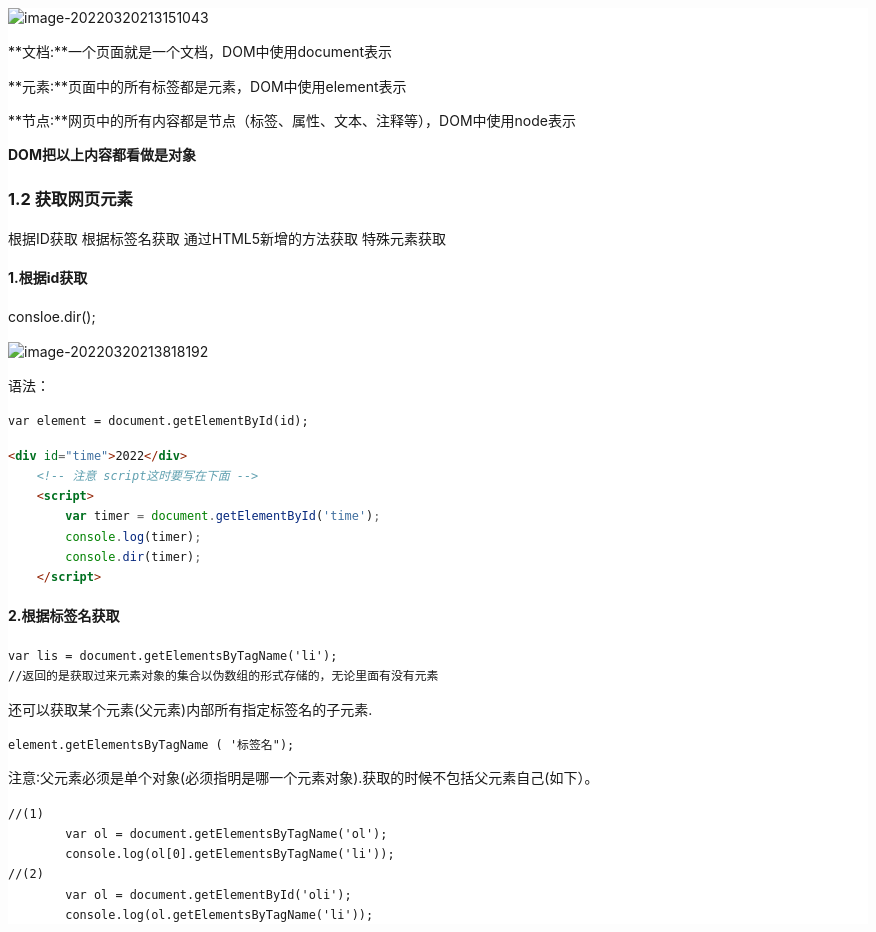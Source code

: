 ![image-20220320213151043](D:\学习web\笔记和图片\web学习笔记\img\image-20220320213151043.png)

**文档:**一个页面就是一个文档，DOM中使用document表示

**元素∶**页面中的所有标签都是元素，DOM中使用element表示

**节点∶**网页中的所有内容都是节点（标签、属性、文本、注释等），DOM中使用node表示

**DOM把以上内容都看做是对象**

### 1.2 获取网页元素

根据ID获取
根据标签名获取
通过HTML5新增的方法获取
特殊元素获取

#### 1.根据id获取

consloe.dir();

![image-20220320213818192](D:\学习web\笔记和图片\web学习笔记\img\image-20220320213818192.png)

语法：

```
var element = document.getElementById(id);
```

```html
<div id="time">2022</div>
    <!-- 注意 script这时要写在下面 -->
    <script>
        var timer = document.getElementById('time');
        console.log(timer);
        console.dir(timer);
    </script>
```

#### 2.根据标签名获取

```
var lis = document.getElementsByTagName('li');
//返回的是获取过来元素对象的集合以伪数组的形式存储的，无论里面有没有元素
```

还可以获取某个元素(父元素)内部所有指定标签名的子元素.

```
element.getElementsByTagName ( '标签名");
```

注意∶父元素必须是单个对象(必须指明是哪一个元素对象).获取的时候不包括父元素自己(如下）。

```
//(1)
        var ol = document.getElementsByTagName('ol');
        console.log(ol[0].getElementsByTagName('li'));
//(2)
        var ol = document.getElementById('oli');
        console.log(ol.getElementsByTagName('li'));
```
